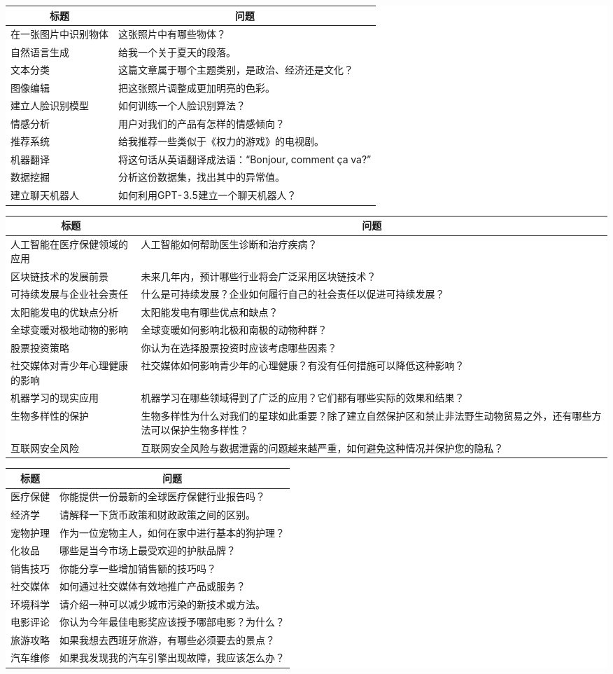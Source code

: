 | 标题                                      | 问题                                                                                   |
|-------------------------------------------|----------------------------------------------------------------------------------------|
| 在一张图片中识别物体                       | 这张照片中有哪些物体？                                                                |
| 自然语言生成                              | 给我一个关于夏天的段落。                                                                |
| 文本分类                                  | 这篇文章属于哪个主题类别，是政治、经济还是文化？                                       |
| 图像编辑                                  | 把这张照片调整成更加明亮的色彩。                                                       |
| 建立人脸识别模型                          | 如何训练一个人脸识别算法？                                                              |
| 情感分析                                  | 用户对我们的产品有怎样的情感倾向？                                                    |
| 推荐系统                                  | 给我推荐一些类似于《权力的游戏》的电视剧。                                             |
| 机器翻译                                  | 将这句话从英语翻译成法语：“Bonjour, comment ça va?”                                       |
| 数据挖掘                                  | 分析这份数据集，找出其中的异常值。                                                     |
| 建立聊天机器人                            | 如何利用GPT-3.5建立一个聊天机器人？                                                     |

|标题|问题|
|---|---|
|人工智能在医疗保健领域的应用|人工智能如何帮助医生诊断和治疗疾病？|
|区块链技术的发展前景|未来几年内，预计哪些行业将会广泛采用区块链技术？|
|可持续发展与企业社会责任|什么是可持续发展？企业如何履行自己的社会责任以促进可持续发展？|
|太阳能发电的优缺点分析|太阳能发电有哪些优点和缺点？|
|全球变暖对极地动物的影响|全球变暖如何影响北极和南极的动物种群？|
|股票投资策略|你认为在选择股票投资时应该考虑哪些因素？|
|社交媒体对青少年心理健康的影响|社交媒体如何影响青少年的心理健康？有没有任何措施可以降低这种影响？|
|机器学习的现实应用|机器学习在哪些领域得到了广泛的应用？它们都有哪些实际的效果和结果？|
|生物多样性的保护|生物多样性为什么对我们的星球如此重要？除了建立自然保护区和禁止非法野生动物贸易之外，还有哪些方法可以保护生物多样性？|
|互联网安全风险|互联网安全风险与数据泄露的问题越来越严重，如何避免这种情况并保护您的隐私？|

|标题|问题|
|---|---|
|医疗保健|你能提供一份最新的全球医疗保健行业报告吗？|
|经济学|请解释一下货币政策和财政政策之间的区别。|
|宠物护理|作为一位宠物主人，如何在家中进行基本的狗护理？|
|化妆品|哪些是当今市场上最受欢迎的护肤品牌？|
|销售技巧|你能分享一些增加销售额的技巧吗？|
|社交媒体|如何通过社交媒体有效地推广产品或服务？|
|环境科学|请介绍一种可以减少城市污染的新技术或方法。|
|电影评论|你认为今年最佳电影奖应该授予哪部电影？为什么？|
|旅游攻略|如果我想去西班牙旅游，有哪些必须要去的景点？|
|汽车维修|如果我发现我的汽车引擎出现故障，我应该怎么办？|
